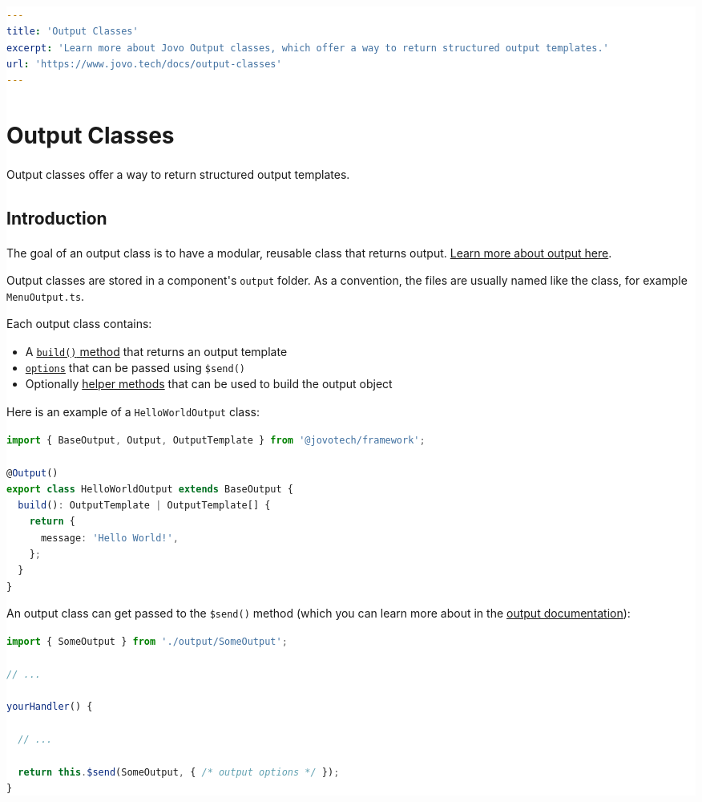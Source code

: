 ```yaml
---
title: 'Output Classes'
excerpt: 'Learn more about Jovo Output classes, which offer a way to return structured output templates.'
url: 'https://www.jovo.tech/docs/output-classes'
---
```


# Output Classes

Output classes offer a way to return structured output templates.

## Introduction

The goal of an output class is to have a modular, reusable class that returns output. [Learn more about output here](./output.md).

Output classes are stored in a component's `output` folder. As a convention, the files are usually named like the class, for example `MenuOutput.ts`.

Each output class contains:

- A [`build()` method](#build-method) that returns an output template
- [`options`](#output-options) that can be passed using `$send()`
- Optionally [helper methods](#helper-methods) that can be used to build the output object

Here is an example of a `HelloWorldOutput` class:

```typescript
import { BaseOutput, Output, OutputTemplate } from '@jovotech/framework';

@Output()
export class HelloWorldOutput extends BaseOutput {
  build(): OutputTemplate | OutputTemplate[] {
    return {
      message: 'Hello World!',
    };
  }
}
```

An output class can get passed to the `$send()` method (which you can learn more about in the [output documentation](./output.md)):

```typescript
import { SomeOutput } from './output/SomeOutput';

// ...

yourHandler() {

  // ...

  return this.$send(SomeOutput, { /* output options */ });
}
```
